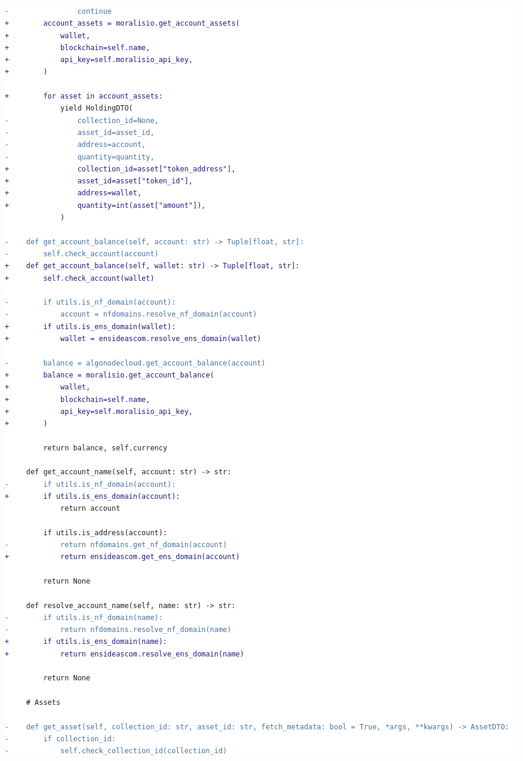 ```diff
-                continue
+        account_assets = moralisio.get_account_assets(
+            wallet,
+            blockchain=self.name,
+            api_key=self.moralisio_api_key,
+        )
 
+        for asset in account_assets:
             yield HoldingDTO(
-                collection_id=None,
-                asset_id=asset_id,
-                address=account,
-                quantity=quantity,
+                collection_id=asset["token_address"],
+                asset_id=asset["token_id"],
+                address=wallet,
+                quantity=int(asset["amount"]),
             )
 
-    def get_account_balance(self, account: str) -> Tuple[float, str]:
-        self.check_account(account)
+    def get_account_balance(self, wallet: str) -> Tuple[float, str]:
+        self.check_account(wallet)
 
-        if utils.is_nf_domain(account):
-            account = nfdomains.resolve_nf_domain(account)
+        if utils.is_ens_domain(wallet):
+            wallet = ensideascom.resolve_ens_domain(wallet)
 
-        balance = algonodecloud.get_account_balance(account)
+        balance = moralisio.get_account_balance(
+            wallet,
+            blockchain=self.name,
+            api_key=self.moralisio_api_key,
+        )
 
         return balance, self.currency
 
     def get_account_name(self, account: str) -> str:
-        if utils.is_nf_domain(account):
+        if utils.is_ens_domain(account):
             return account
 
         if utils.is_address(account):
-            return nfdomains.get_nf_domain(account)
+            return ensideascom.get_ens_domain(account)
 
         return None
 
     def resolve_account_name(self, name: str) -> str:
-        if utils.is_nf_domain(name):
-            return nfdomains.resolve_nf_domain(name)
+        if utils.is_ens_domain(name):
+            return ensideascom.resolve_ens_domain(name)
 
         return None
 
     # Assets
 
-    def get_asset(self, collection_id: str, asset_id: str, fetch_metadata: bool = True, *args, **kwargs) -> AssetDTO:
-        if collection_id:
-            self.check_collection_id(collection_id)
```